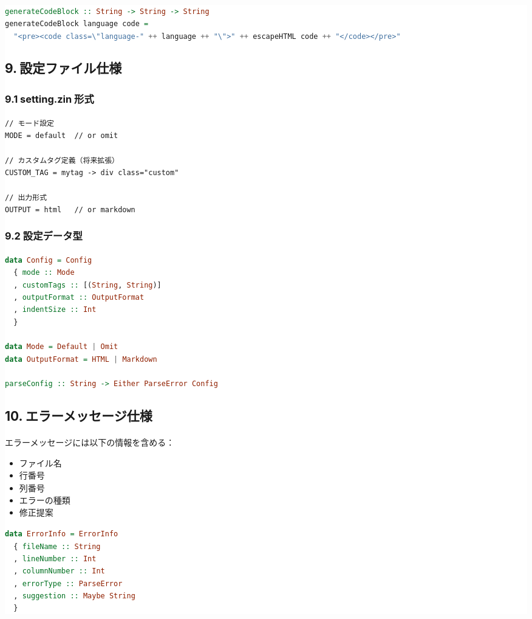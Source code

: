 ```haskell
generateCodeBlock :: String -> String -> String
generateCodeBlock language code =
  "<pre><code class=\"language-" ++ language ++ "\">" ++ escapeHTML code ++ "</code></pre>"
```

## 9. 設定ファイル仕様

### 9.1 setting.zin 形式

```zin
// モード設定
MODE = default  // or omit

// カスタムタグ定義（将来拡張）
CUSTOM_TAG = mytag -> div class="custom"

// 出力形式
OUTPUT = html   // or markdown
```

### 9.2 設定データ型

```haskell
data Config = Config
  { mode :: Mode
  , customTags :: [(String, String)]
  , outputFormat :: OutputFormat
  , indentSize :: Int
  }

data Mode = Default | Omit
data OutputFormat = HTML | Markdown

parseConfig :: String -> Either ParseError Config
```

## 10. エラーメッセージ仕様

エラーメッセージには以下の情報を含める：

- ファイル名
- 行番号
- 列番号
- エラーの種類
- 修正提案

```haskell
data ErrorInfo = ErrorInfo
  { fileName :: String
  , lineNumber :: Int
  , columnNumber :: Int
  , errorType :: ParseError
  , suggestion :: Maybe String
  }
```
